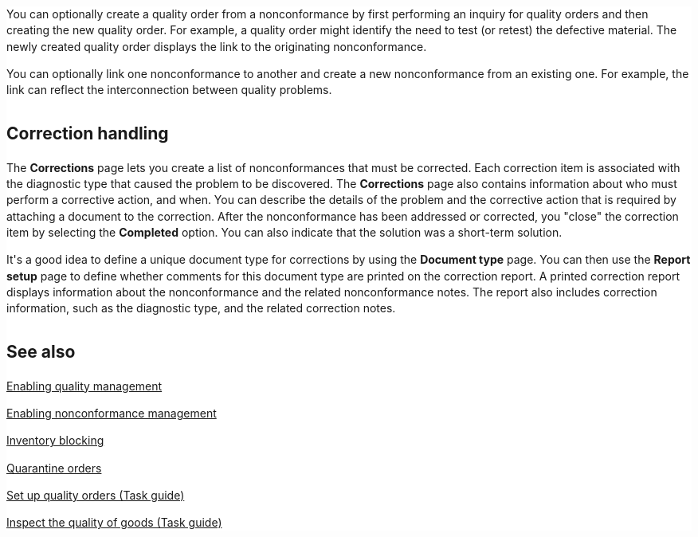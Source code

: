 You can optionally create a quality order from a nonconformance by first performing an inquiry for quality orders and then creating the new quality order. For example, a quality order might identify the need to test (or retest) the defective material. The newly created quality order displays the link to the originating nonconformance.

You can optionally link one nonconformance to another and create a new nonconformance from an existing one. For example, the link can reflect the interconnection between quality problems.

## Correction handling
The **Corrections** page lets you create a list of nonconformances that must be corrected. Each correction item is associated with the diagnostic type that caused the problem to be discovered. The **Corrections** page also contains information about who must perform a corrective action, and when. You can describe the details of the problem and the corrective action that is required by attaching a document to the correction. After the nonconformance has been addressed or corrected, you "close" the correction item by selecting the **Completed** option. You can also indicate that the solution was a short-term solution.

It's a good idea to define a unique document type for corrections by using the **Document type** page. You can then use the **Report setup** page to define whether comments for this document type are printed on the correction report. A printed correction report displays information about the nonconformance and the related nonconformance notes. The report also includes correction information, such as the diagnostic type, and the related correction notes.

See also
--------

[Enabling quality management](enable-quality-management.md)

[Enabling nonconformance management](enable-nonconformance-management.md)

[Inventory blocking](inventory-blocking.md)

[Quarantine orders](quarantine-orders.md)

[Set up quality orders (Task guide)](tasks/set-up-quality-orders.md)

[Inspect the quality of goods (Task guide)](tasks/inspect-quality-goods.md)

